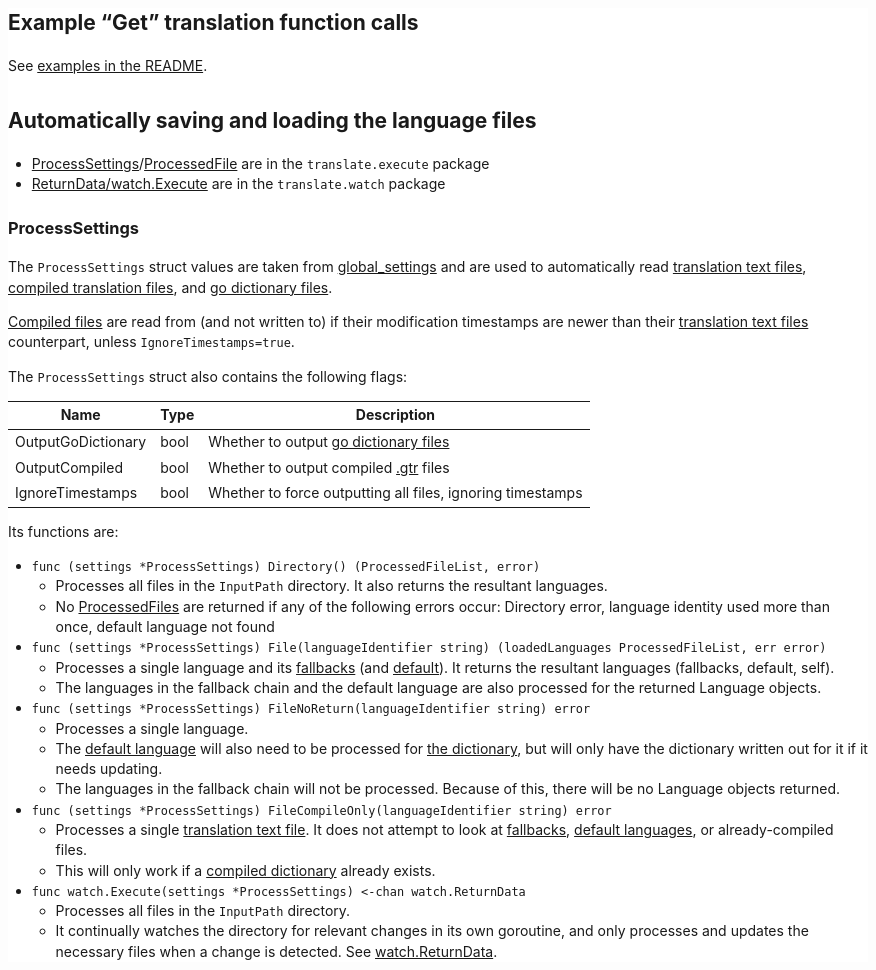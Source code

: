 ## Example “Get” translation function calls
See [examples in the README](../README.md#Example-get-translation-function-calls).

## Automatically saving and loading the language files
* [ProcessSettings](#ProcessSettings)/[ProcessedFile](#ProcessedFile) are in the `translate.execute` package
* [ReturnData/watch.Execute](#watchReturnData) are in the `translate.watch` package

### ProcessSettings
The `ProcessSettings` struct values are taken from [global_settings](../README.md#Settings-file) and are used to automatically read [translation text files](translation_files.md), [compiled translation files](definitions.md#Compiled-binary-translation-files), and [go dictionary files](#Generated-Go-dictionary-files).

[Compiled files](definitions.md#Compiled-binary-translation-files) are read from (and not written to) if their modification timestamps are newer than their [translation text files](translation_files.md) counterpart, unless `IgnoreTimestamps=true`.

The `ProcessSettings` struct also contains the following flags:

| Name               | Type | Description                                                                               |
|--------------------|------|-------------------------------------------------------------------------------------------|
| OutputGoDictionary | bool | Whether to output [go dictionary files](#Generated-Go-dictionary-files)                   |
| OutputCompiled     | bool | Whether to output compiled [.gtr](definitions.md#Compiled-binary-translation-files) files |
| IgnoreTimestamps   | bool | Whether to force outputting all files, ignoring timestamps                                |

Its functions are:
* `func (settings *ProcessSettings) Directory() (ProcessedFileList, error)`
	* Processes all files in the `InputPath` directory. It also returns the resultant languages.
	* No [ProcessedFiles](#ProcessedFile) are returned if any of the following errors occur: Directory error, language identity used more than once, default language not found
* `func (settings *ProcessSettings) File(languageIdentifier string) (loadedLanguages ProcessedFileList, err error)`
	* Processes a single language and its [fallbacks](definitions.md#Fallback-languages) (and [default](definitions.md#The-default-language)). It returns the resultant languages (fallbacks, default, self).
	* The languages in the fallback chain and the default language are also processed for the returned Language objects.
* `func (settings *ProcessSettings) FileNoReturn(languageIdentifier string) error`
	* Processes a single language.
	* The [default language](definitions.md#The-default-language) will also need to be processed for [the dictionary](definitions.md#The-dictionary), but will only have the dictionary written out for it if it needs updating.
	* The languages in the fallback chain will not be processed. Because of this, there will be no Language objects returned.
* `func (settings *ProcessSettings) FileCompileOnly(languageIdentifier string) error`
	* Processes a single [translation text file](translation_files.md). It does not attempt to look at [fallbacks](definitions.md#Fallback-languages), [default languages](definitions.md#The-default-language), or already-compiled files.
	* This will only work if a [compiled dictionary](definitions.md#Compiled-binary-translation-files) already exists.
* `func watch.Execute(settings *ProcessSettings) <-chan watch.ReturnData`
	* Processes all files in the `InputPath` directory.
	* It continually watches the directory for relevant changes in its own goroutine, and only processes and updates the necessary files when a change is detected. See [watch.ReturnData](#watchReturnData).
